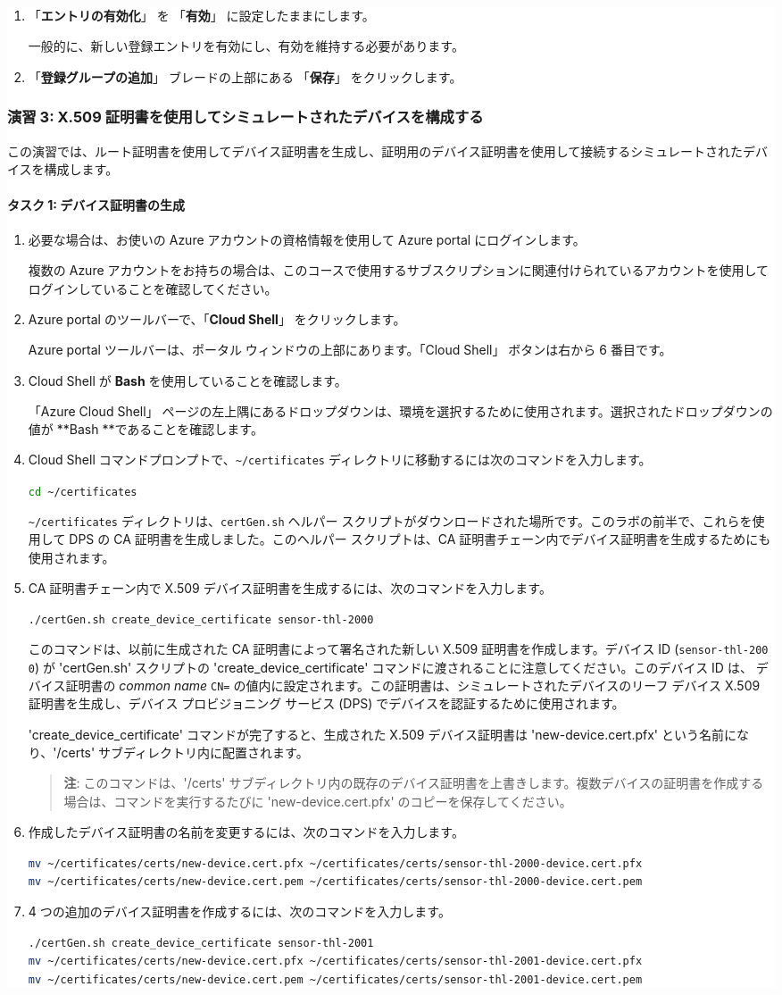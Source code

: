 1. 「**エントリの有効化**」 を 「**有効**」 に設定したままにします。

    一般的に、新しい登録エントリを有効にし、有効を維持する必要があります。

1. 「**登録グループの追加**」 ブレードの上部にある 「**保存**」 をクリックします。

### 演習 3: X.509 証明書を使用してシミュレートされたデバイスを構成する

この演習では、ルート証明書を使用してデバイス証明書を生成し、証明用のデバイス証明書を使用して接続するシミュレートされたデバイスを構成します。

#### タスク 1: デバイス証明書の生成

1. 必要な場合は、お使いの Azure アカウントの資格情報を使用して Azure portal にログインします。

    複数の Azure アカウントをお持ちの場合は、このコースで使用するサブスクリプションに関連付けられているアカウントを使用してログインしていることを確認してください。

1. Azure portal のツールバーで、「**Cloud Shell**」 をクリックします。

    Azure portal ツールバーは、ポータル ウィンドウの上部にあります。「Cloud Shell」 ボタンは右から 6 番目です。

1. Cloud Shell が **Bash** を使用していることを確認します。

    「Azure Cloud Shell」 ページの左上隅にあるドロップダウンは、環境を選択するために使用されます。選択されたドロップダウンの値が **Bash **であることを確認します。

1. Cloud Shell コマンドプロンプトで、`~/certificates` ディレクトリに移動するには次のコマンドを入力します。

    ```sh
    cd ~/certificates
    ```

    `~/certificates` ディレクトリは、`certGen.sh` ヘルパー スクリプトがダウンロードされた場所です。このラボの前半で、これらを使用して DPS の CA 証明書を生成しました。このヘルパー スクリプトは、CA 証明書チェーン内でデバイス証明書を生成するためにも使用されます。

1. CA 証明書チェーン内で X.509 デバイス証明書を生成するには、次のコマンドを入力します。

    ```sh
    ./certGen.sh create_device_certificate sensor-thl-2000
    ```

    このコマンドは、以前に生成された CA 証明書によって署名された新しい X.509 証明書を作成します。デバイス ID (`sensor-thl-2000`) が 'certGen.sh' スクリプトの 'create_device_certificate' コマンドに渡されることに注意してください。このデバイス ID は、 デバイス証明書の _common name_ `CN=` の値内に設定されます。この証明書は、シミュレートされたデバイスのリーフ デバイス X.509 証明書を生成し、デバイス プロビジョニング サービス (DPS) でデバイスを認証するために使用されます。

    'create_device_certificate' コマンドが完了すると、生成された X.509 デバイス証明書は 'new-device.cert.pfx' という名前になり、'/certs' サブディレクトリ内に配置されます。

    > **注**: このコマンドは、'/certs' サブディレクトリ内の既存のデバイス証明書を上書きします。複数デバイスの証明書を作成する場合は、コマンドを実行するたびに 'new-device.cert.pfx' のコピーを保存してください。

1. 作成したデバイス証明書の名前を変更するには、次のコマンドを入力します。

    ```sh
    mv ~/certificates/certs/new-device.cert.pfx ~/certificates/certs/sensor-thl-2000-device.cert.pfx
    mv ~/certificates/certs/new-device.cert.pem ~/certificates/certs/sensor-thl-2000-device.cert.pem
    ```

1. 4 つの追加のデバイス証明書を作成するには、次のコマンドを入力します。

    ```sh
    ./certGen.sh create_device_certificate sensor-thl-2001
    mv ~/certificates/certs/new-device.cert.pfx ~/certificates/certs/sensor-thl-2001-device.cert.pfx
    mv ~/certificates/certs/new-device.cert.pem ~/certificates/certs/sensor-thl-2001-device.cert.pem
